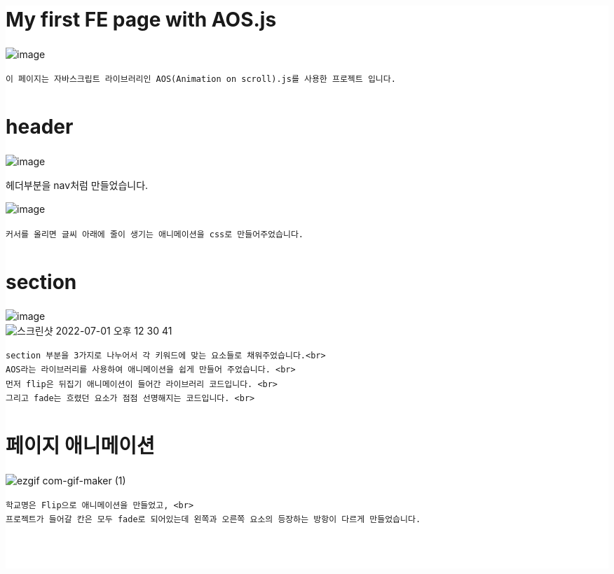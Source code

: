 # My first FE page with AOS.js

<img width="1678" alt="image" src="https://user-images.githubusercontent.com/102296551/176817512-ccbae3f7-4dbb-4e19-9ec0-15e7fa4c190f.png">

```
이 페이지는 자바스크립트 라이브러리인 AOS(Animation on scroll).js를 사용한 프로젝트 입니다.
```

# header

<img width="448" alt="image" src="https://user-images.githubusercontent.com/102296551/176817650-69b83535-74ee-4cd0-8126-25816ad1734c.png">

헤더부분을 nav처럼 만들었습니다. 

<img width="239" alt="image" src="https://user-images.githubusercontent.com/102296551/176817802-f8e2b454-2325-49ca-8334-fb9b12d0a039.png">

```
커서를 올리면 글씨 아래에 줄이 생기는 애니메이션을 css로 만들어주었습니다.
```

# section

<img width="351" alt="image" src="https://user-images.githubusercontent.com/102296551/176817929-f92a5fbb-1f86-4c80-84db-2e88325136e0.png">
<br>
<img width="491" alt="스크린샷 2022-07-01 오후 12 30 41" src="https://user-images.githubusercontent.com/102296551/176818045-69f02d03-5fe3-4669-b418-150ac674d812.png">

```
section 부분을 3가지로 나누어서 각 키워드에 맞는 요소들로 채워주었습니다.<br>
AOS라는 라이브러리를 사용하여 애니메이션을 쉽게 만들어 주었습니다. <br>
먼저 flip은 뒤집기 애니메이션이 들어간 라이브러리 코드입니다. <br>
그리고 fade는 흐렸던 요소가 점점 선명해지는 코드입니다. <br>

```

# 페이지 애니메이션

![ezgif com-gif-maker (1)](https://user-images.githubusercontent.com/102296551/176826887-4339f330-9427-4647-84cf-70adf40c3c86.gif)

```
학교명은 Flip으로 애니메이션을 만들었고, <br>
프로젝트가 들어갈 칸은 모두 fade로 되어있는데 왼쪽과 오른쪽 요소의 등장하는 방항이 다르게 만들었습니다.



